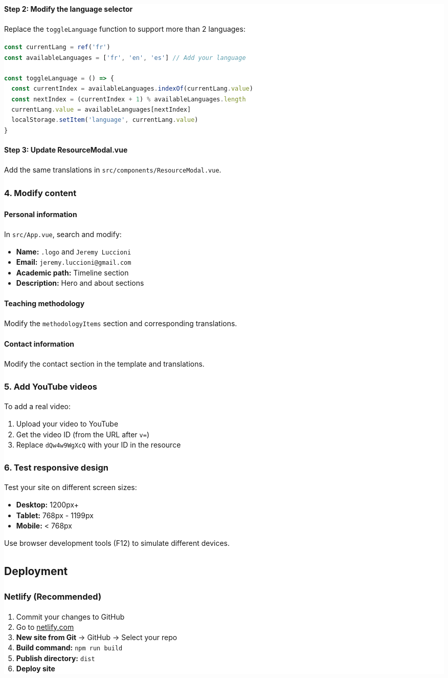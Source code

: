 #### Step 2: Modify the language selector
Replace the `toggleLanguage` function to support more than 2 languages:

```javascript
const currentLang = ref('fr')
const availableLanguages = ['fr', 'en', 'es'] // Add your language

const toggleLanguage = () => {
  const currentIndex = availableLanguages.indexOf(currentLang.value)
  const nextIndex = (currentIndex + 1) % availableLanguages.length
  currentLang.value = availableLanguages[nextIndex]
  localStorage.setItem('language', currentLang.value)
}
```

#### Step 3: Update ResourceModal.vue
Add the same translations in `src/components/ResourceModal.vue`.

### 4. Modify content

#### Personal information
In `src/App.vue`, search and modify:
- **Name:** `.logo` and `Jeremy Luccioni`
- **Email:** `jeremy.luccioni@gmail.com`
- **Academic path:** Timeline section
- **Description:** Hero and about sections

#### Teaching methodology
Modify the `methodologyItems` section and corresponding translations.

#### Contact information
Modify the contact section in the template and translations.

### 5. Add YouTube videos

To add a real video:
1. Upload your video to YouTube
2. Get the video ID (from the URL after `v=`)
3. Replace `dQw4w9WgXcQ` with your ID in the resource

### 6. Test responsive design

Test your site on different screen sizes:
- **Desktop:** 1200px+
- **Tablet:** 768px - 1199px  
- **Mobile:** < 768px

Use browser development tools (F12) to simulate different devices.

## Deployment

### Netlify (Recommended)
1. Commit your changes to GitHub
2. Go to [netlify.com](https://netlify.com)
3. **New site from Git** → GitHub → Select your repo
4. **Build command:** `npm run build`
5. **Publish directory:** `dist`
6. **Deploy site**
